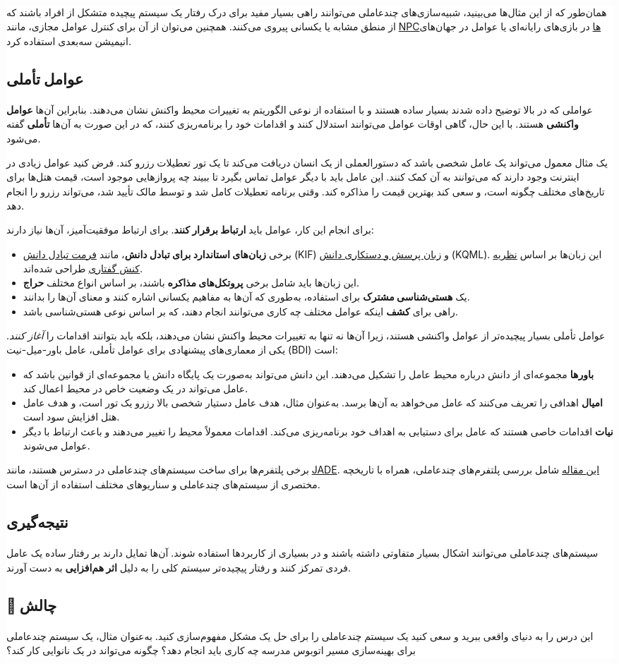 همان‌طور که از این مثال‌ها می‌بینید، شبیه‌سازی‌های چندعاملی می‌توانند راهی بسیار مفید برای درک رفتار یک سیستم پیچیده متشکل از افراد باشند که از منطق مشابه یا یکسانی پیروی می‌کنند. همچنین می‌توان از آن برای کنترل عوامل مجازی، مانند [NPCها](https://en.wikipedia.org/wiki/NPC) در بازی‌های رایانه‌ای یا عوامل در جهان‌های انیمیشن سه‌بعدی استفاده کرد.

## عوامل تأملی

عواملی که در بالا توضیح داده شدند بسیار ساده هستند و با استفاده از نوعی الگوریتم به تغییرات محیط واکنش نشان می‌دهند. بنابراین آن‌ها **عوامل واکنشی** هستند. با این حال، گاهی اوقات عوامل می‌توانند استدلال کنند و اقدامات خود را برنامه‌ریزی کنند، که در این صورت به آن‌ها **تأملی** گفته می‌شود.

یک مثال معمول می‌تواند یک عامل شخصی باشد که دستورالعملی از یک انسان دریافت می‌کند تا یک تور تعطیلات رزرو کند. فرض کنید عوامل زیادی در اینترنت وجود دارند که می‌توانند به آن کمک کنند. این عامل باید با دیگر عوامل تماس بگیرد تا ببیند چه پروازهایی موجود است، قیمت هتل‌ها برای تاریخ‌های مختلف چگونه است، و سعی کند بهترین قیمت را مذاکره کند. وقتی برنامه تعطیلات کامل شد و توسط مالک تأیید شد، می‌تواند رزرو را انجام دهد.

برای انجام این کار، عوامل باید **ارتباط برقرار کنند**. برای ارتباط موفقیت‌آمیز، آن‌ها نیاز دارند:

* برخی **زبان‌های استاندارد برای تبادل دانش**، مانند [فرمت تبادل دانش](https://en.wikipedia.org/wiki/Knowledge_Interchange_Format) (KIF) و [زبان پرسش و دستکاری دانش](https://en.wikipedia.org/wiki/Knowledge_Query_and_Manipulation_Language) (KQML). این زبان‌ها بر اساس [نظریه کنش گفتاری](https://en.wikipedia.org/wiki/Speech_act) طراحی شده‌اند.
* این زبان‌ها باید شامل برخی **پروتکل‌های مذاکره** باشند، بر اساس انواع مختلف **حراج**.
* یک **هستی‌شناسی مشترک** برای استفاده، به‌طوری که آن‌ها به مفاهیم یکسانی اشاره کنند و معنای آن‌ها را بدانند.
* راهی برای **کشف** اینکه عوامل مختلف چه کاری می‌توانند انجام دهند، که بر اساس نوعی هستی‌شناسی باشد.

عوامل تأملی بسیار پیچیده‌تر از عوامل واکنشی هستند، زیرا آن‌ها نه تنها به تغییرات محیط واکنش نشان می‌دهند، بلکه باید بتوانند اقدامات را *آغاز کنند*. یکی از معماری‌های پیشنهادی برای عوامل تأملی، عامل باور-میل-نیت (BDI) است:

* **باورها** مجموعه‌ای از دانش درباره محیط عامل را تشکیل می‌دهند. این دانش می‌تواند به‌صورت یک پایگاه دانش یا مجموعه‌ای از قوانین باشد که عامل می‌تواند در یک وضعیت خاص در محیط اعمال کند.
* **امیال** اهدافی را تعریف می‌کنند که عامل می‌خواهد به آن‌ها برسد. به‌عنوان مثال، هدف عامل دستیار شخصی بالا رزرو یک تور است، و هدف عامل هتل افزایش سود است.
* **نیات** اقدامات خاصی هستند که عامل برای دستیابی به اهداف خود برنامه‌ریزی می‌کند. اقدامات معمولاً محیط را تغییر می‌دهند و باعث ارتباط با دیگر عوامل می‌شوند.

برخی پلتفرم‌ها برای ساخت سیستم‌های چندعاملی در دسترس هستند، مانند [JADE](https://jade.tilab.com/). [این مقاله](https://arxiv.org/ftp/arxiv/papers/2007/2007.08961.pdf) شامل بررسی پلتفرم‌های چندعاملی، همراه با تاریخچه مختصری از سیستم‌های چندعاملی و سناریوهای مختلف استفاده از آن‌ها است.

## نتیجه‌گیری

سیستم‌های چندعاملی می‌توانند اشکال بسیار متفاوتی داشته باشند و در بسیاری از کاربردها استفاده شوند. 
آن‌ها تمایل دارند بر رفتار ساده یک عامل فردی تمرکز کنند و رفتار پیچیده‌تر سیستم کلی را به دلیل **اثر هم‌افزایی** به دست آورند.

## 🚀 چالش

این درس را به دنیای واقعی ببرید و سعی کنید یک سیستم چندعاملی را برای حل یک مشکل مفهوم‌سازی کنید. به‌عنوان مثال، یک سیستم چندعاملی برای بهینه‌سازی مسیر اتوبوس مدرسه چه کاری باید انجام دهد؟ چگونه می‌تواند در یک نانوایی کار کند؟
